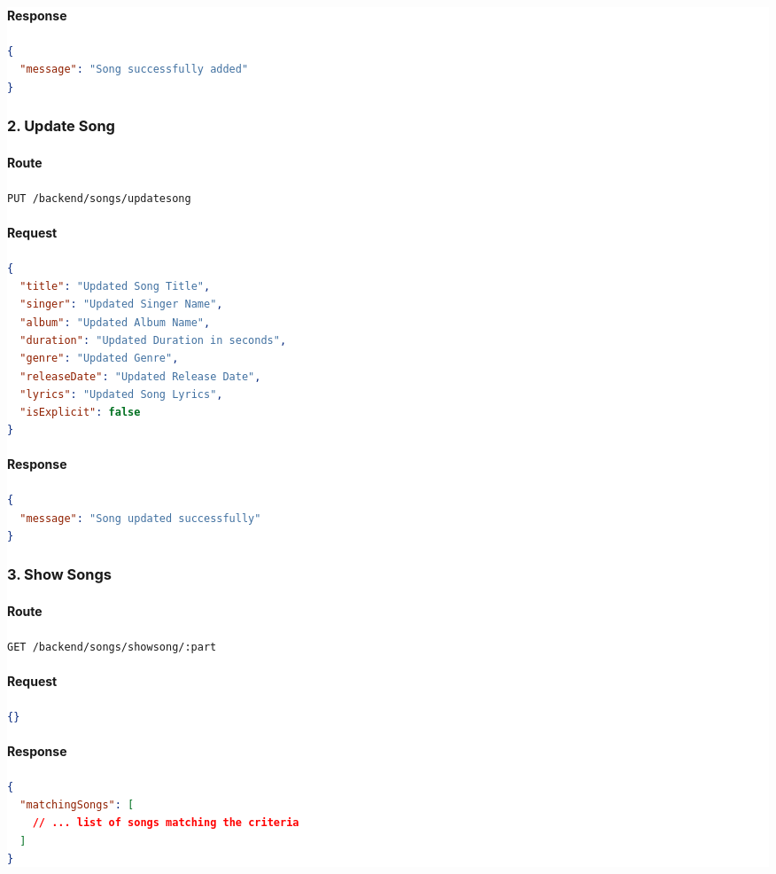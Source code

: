 #### Response

```json
{
  "message": "Song successfully added"
}
```

### 2. Update Song

#### Route

`PUT /backend/songs/updatesong`

#### Request

```json
{
  "title": "Updated Song Title",
  "singer": "Updated Singer Name",
  "album": "Updated Album Name",
  "duration": "Updated Duration in seconds",
  "genre": "Updated Genre",
  "releaseDate": "Updated Release Date",
  "lyrics": "Updated Song Lyrics",
  "isExplicit": false
}
```

#### Response

```json
{
  "message": "Song updated successfully"
}
```

### 3. Show Songs

#### Route

`GET /backend/songs/showsong/:part`

#### Request

```json
{}
```

#### Response

```json
{
  "matchingSongs": [
    // ... list of songs matching the criteria
  ]
}
```
